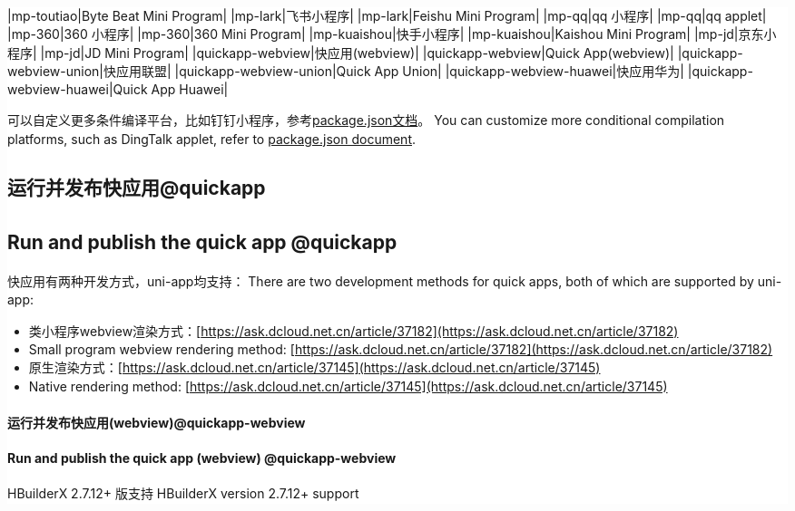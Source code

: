 |mp-toutiao|Byte Beat Mini Program|
|mp-lark|飞书小程序|
|mp-lark|Feishu Mini Program|
|mp-qq|qq 小程序|
|mp-qq|qq applet|
|mp-360|360 小程序|
|mp-360|360 Mini Program|
|mp-kuaishou|快手小程序|
|mp-kuaishou|Kaishou Mini Program|
|mp-jd|京东小程序|
|mp-jd|JD Mini Program|
|quickapp-webview|快应用(webview)|
|quickapp-webview|Quick App(webview)|
|quickapp-webview-union|快应用联盟|
|quickapp-webview-union|Quick App Union|
|quickapp-webview-huawei|快应用华为|
|quickapp-webview-huawei|Quick App Huawei|

可以自定义更多条件编译平台，比如钉钉小程序，参考[package.json文档](https://uniapp.dcloud.io/collocation/package)。
You can customize more conditional compilation platforms, such as DingTalk applet, refer to [package.json document](https://uniapp.dcloud.io/collocation/package).

## 运行并发布快应用@quickapp
## Run and publish the quick app @quickapp
快应用有两种开发方式，uni-app均支持：
There are two development methods for quick apps, both of which are supported by uni-app:
- 类小程序webview渲染方式：[https://ask.dcloud.net.cn/article/37182](https://ask.dcloud.net.cn/article/37182)
- Small program webview rendering method: [https://ask.dcloud.net.cn/article/37182](https://ask.dcloud.net.cn/article/37182)
- 原生渲染方式：[https://ask.dcloud.net.cn/article/37145](https://ask.dcloud.net.cn/article/37145)
- Native rendering method: [https://ask.dcloud.net.cn/article/37145](https://ask.dcloud.net.cn/article/37145)


#### 运行并发布快应用(webview)@quickapp-webview
#### Run and publish the quick app (webview) @quickapp-webview
HBuilderX 2.7.12+ 版支持
HBuilderX version 2.7.12+ support
